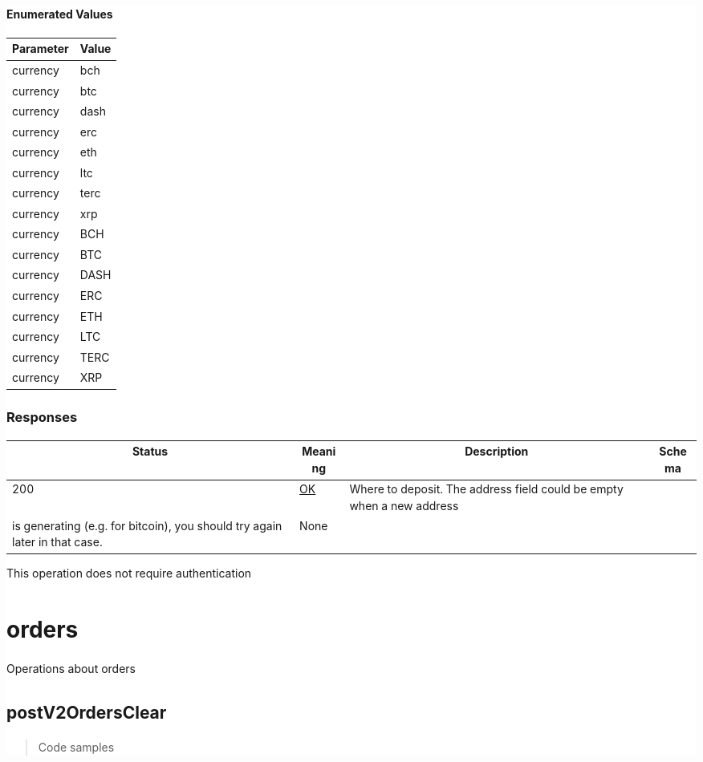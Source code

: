 #### Enumerated Values

|Parameter|Value|
|---|---|
|currency|bch|
|currency|btc|
|currency|dash|
|currency|erc|
|currency|eth|
|currency|ltc|
|currency|terc|
|currency|xrp|
|currency|BCH|
|currency|BTC|
|currency|DASH|
|currency|ERC|
|currency|ETH|
|currency|LTC|
|currency|TERC|
|currency|XRP|

<h3 id="getv2depositaddress-responses">Responses</h3>

|Status|Meaning|Description|Schema|
|---|---|---|---|
|200|[OK](https://tools.ietf.org/html/rfc7231#section-6.3.1)|Where to deposit. The address field could be empty when a new address
          is generating (e.g. for bitcoin), you should try again later in that case.|None|

<aside class="success">
This operation does not require authentication
</aside>

<h1 id="member-api-v2-orders">orders</h1>

Operations about orders

## postV2OrdersClear

<a id="opIdpostV2OrdersClear"></a>

> Code samples

